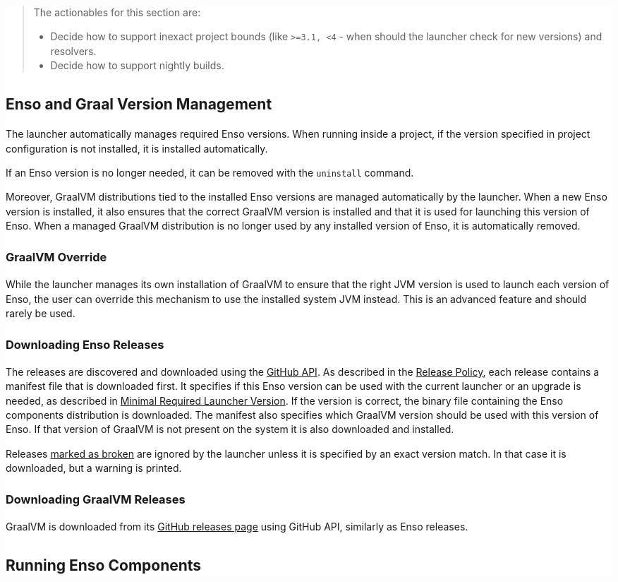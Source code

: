 > The actionables for this section are:
>
> - Decide how to support inexact project bounds (like `>=3.1, <4` - when should
>   the launcher check for new versions) and resolvers.
> - Decide how to support nightly builds.

## Enso and Graal Version Management

The launcher automatically manages required Enso versions. When running inside a
project, if the version specified in project configuration is not installed, it
is installed automatically.

If an Enso version is no longer needed, it can be removed with the `uninstall`
command.

Moreover, GraalVM distributions tied to the installed Enso versions are managed
automatically by the launcher. When a new Enso version is installed, it also
ensures that the correct GraalVM version is installed and that it is used for
launching this version of Enso. When a managed GraalVM distribution is no longer
used by any installed version of Enso, it is automatically removed.

### GraalVM Override

While the launcher manages its own installation of GraalVM to ensure that the
right JVM version is used to launch each version of Enso, the user can override
this mechanism to use the installed system JVM instead. This is an advanced
feature and should rarely be used.

### Downloading Enso Releases

The releases are discovered and downloaded using the
[GitHub API](https://docs.github.com/en/rest/reference/repos#releases). As
described in the [Release Policy](./release-policy.md#github-releases), each
release contains a manifest file that is downloaded first. It specifies if this
Enso version can be used with the current launcher or an upgrade is needed, as
described in
[Minimal Required Launcher Version](#minimal-required-launcher-version). If the
version is correct, the binary file containing the Enso components distribution
is downloaded. The manifest also specifies which GraalVM version should be used
with this version of Enso. If that version of GraalVM is not present on the
system it is also downloaded and installed.

Releases [marked as broken](./release-policy.md#marking-a-release-as-broken) are
ignored by the launcher unless it is specified by an exact version match. In
that case it is downloaded, but a warning is printed.

### Downloading GraalVM Releases

GraalVM is downloaded from its
[GitHub releases page](https://github.com/graalvm/graalvm-ce-builds/releases)
using GitHub API, similarly as Enso releases.

## Running Enso Components
